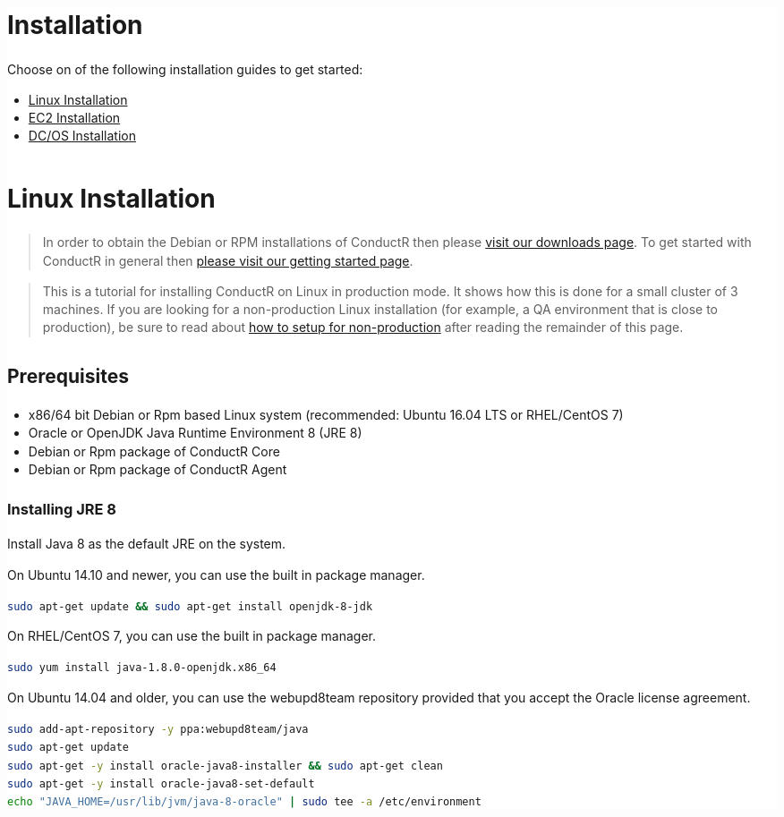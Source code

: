 # Installation

Choose on of the following installation guides to get started:

* [Linux Installation](#Linux-Installation)
* [EC2 Installation](#EC2-Installation)
* [DC/OS Installation](#DC/OS-Installation)

# Linux Installation

> In order to obtain the Debian or RPM installations of ConductR then please [visit our downloads page](https://www.lightbend.com/product/conductr/download). To get started with ConductR in general then [please visit our getting started page](https://www.lightbend.com/platform/enterprise-suite).

> This is a tutorial for installing ConductR on Linux in production mode. It shows how this is done for a small cluster of 3 machines. If you are looking for a non-production Linux installation (for example, a QA environment that is close to production), be sure to read about [how to setup for non-production](ClusterSetupConsiderations#Setting-up-for-non-production) after reading the remainder of this page.

## Prerequisites

* x86/64 bit Debian or Rpm based Linux system (recommended: Ubuntu 16.04 LTS or RHEL/CentOS 7)
* Oracle or OpenJDK Java Runtime Environment 8 (JRE 8)
* Debian or Rpm package of ConductR Core
* Debian or Rpm package of ConductR Agent

### Installing JRE 8

Install Java 8 as the default JRE on the system.

On Ubuntu 14.10 and newer, you can use the built in package manager.

```bash
sudo apt-get update && sudo apt-get install openjdk-8-jdk
```

On RHEL/CentOS 7, you can use the built in package manager.

```bash
sudo yum install java-1.8.0-openjdk.x86_64
```

On Ubuntu 14.04 and older, you can use the webupd8team repository provided that you accept the Oracle license agreement.

```bash
sudo add-apt-repository -y ppa:webupd8team/java
sudo apt-get update
sudo apt-get -y install oracle-java8-installer && sudo apt-get clean
sudo apt-get -y install oracle-java8-set-default
echo "JAVA_HOME=/usr/lib/jvm/java-8-oracle" | sudo tee -a /etc/environment
```
